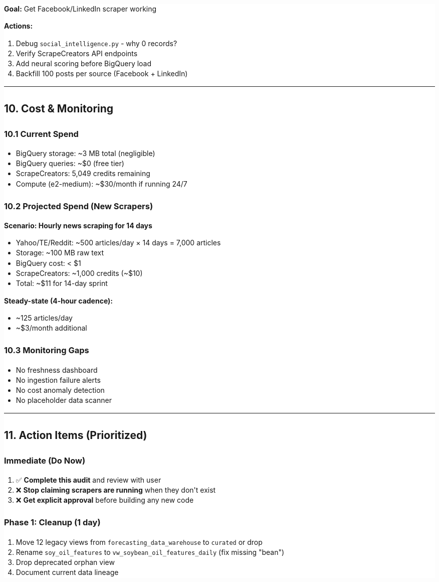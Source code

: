 **Goal:** Get Facebook/LinkedIn scraper working

**Actions:**
1. Debug `social_intelligence.py` - why 0 records?
2. Verify ScrapeCreators API endpoints
3. Add neural scoring before BigQuery load
4. Backfill 100 posts per source (Facebook + LinkedIn)

---

## 10. Cost & Monitoring

### 10.1 Current Spend

- BigQuery storage: ~3 MB total (negligible)
- BigQuery queries: ~$0 (free tier)
- ScrapeCreators: 5,049 credits remaining
- Compute (e2-medium): ~$30/month if running 24/7

### 10.2 Projected Spend (New Scrapers)

**Scenario: Hourly news scraping for 14 days**
- Yahoo/TE/Reddit: ~500 articles/day × 14 days = 7,000 articles
- Storage: ~100 MB raw text
- BigQuery cost: < $1
- ScrapeCreators: ~1,000 credits (~$10)
- Total: ~$11 for 14-day sprint

**Steady-state (4-hour cadence):**
- ~125 articles/day
- ~$3/month additional

### 10.3 Monitoring Gaps

- No freshness dashboard
- No ingestion failure alerts
- No cost anomaly detection
- No placeholder data scanner

---

## 11. Action Items (Prioritized)

### Immediate (Do Now)
1. ✅ **Complete this audit** and review with user
2. ❌ **Stop claiming scrapers are running** when they don't exist
3. ❌ **Get explicit approval** before building any new code

### Phase 1: Cleanup (1 day)
1. Move 12 legacy views from `forecasting_data_warehouse` to `curated` or drop
2. Rename `soy_oil_features` to `vw_soybean_oil_features_daily` (fix missing "bean")
3. Drop deprecated orphan view
4. Document current data lineage
